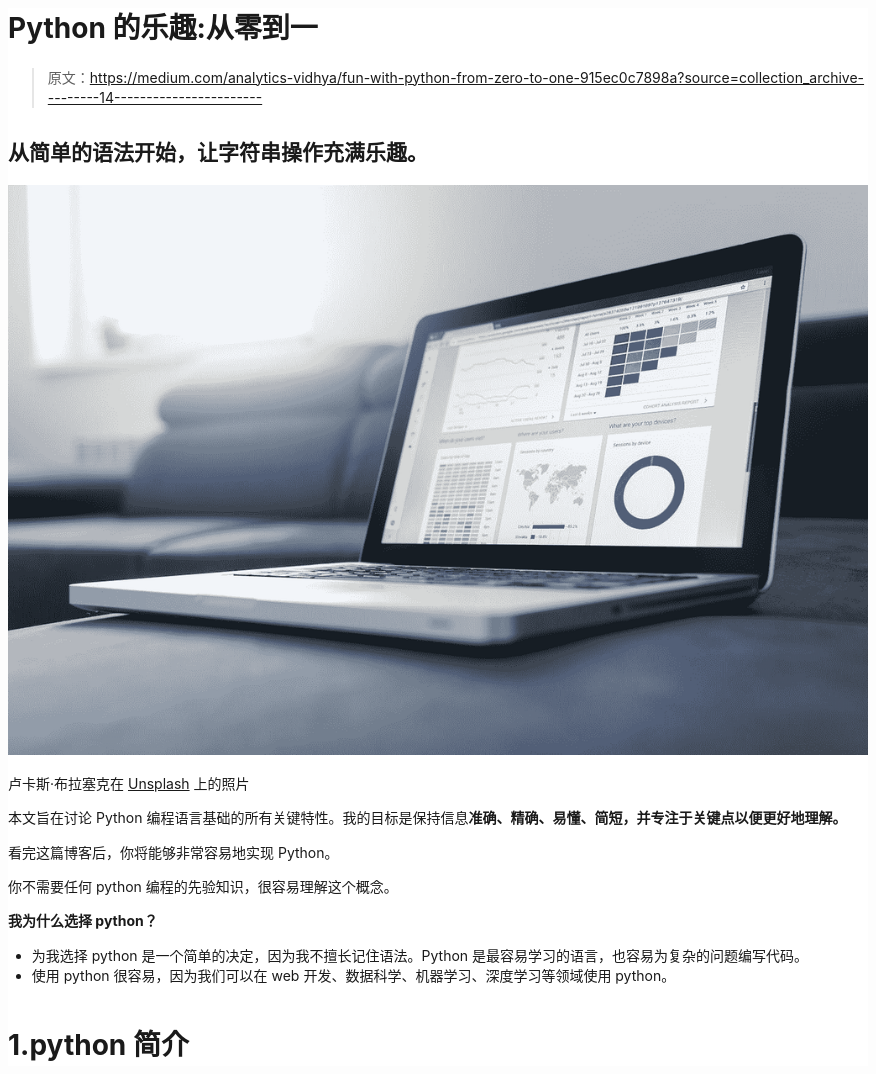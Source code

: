 # Python 的乐趣:从零到一

> 原文：<https://medium.com/analytics-vidhya/fun-with-python-from-zero-to-one-915ec0c7898a?source=collection_archive---------14----------------------->

## 从简单的语法开始，让字符串操作充满乐趣。

![](img/a43e75bdaeb7017c85a5f03b5911fb65.png)

卢卡斯·布拉塞克在 [Unsplash](https://unsplash.com?utm_source=medium&utm_medium=referral) 上的照片

本文旨在讨论 Python 编程语言基础的所有关键特性。我的目标是保持信息**准确、精确、易懂、简短，并专注于关键点以便更好地理解。**

看完这篇博客后，你将能够非常容易地实现 Python。

你不需要任何 python 编程的先验知识，很容易理解这个概念。

**我为什么选择 python？**

*   为我选择 python 是一个简单的决定，因为我不擅长记住语法。Python 是最容易学习的语言，也容易为复杂的问题编写代码。
*   使用 python 很容易，因为我们可以在 web 开发、数据科学、机器学习、深度学习等领域使用 python。

# 1.python 简介
